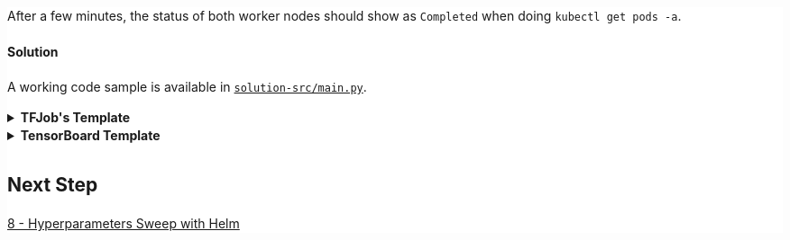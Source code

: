 After a few minutes, the status of both worker nodes should show as `Completed` when doing `kubectl get pods -a`.

#### Solution

A working code sample is available in [`solution-src/main.py`](./solution-src/main.py).

<details><summary><strong>TFJob's Template</strong></summary></details>

<details><summary><strong>TensorBoard Template</strong></summary></details>


## Next Step

[8 - Hyperparameters Sweep with Helm](../8-hyperparam-sweep)
